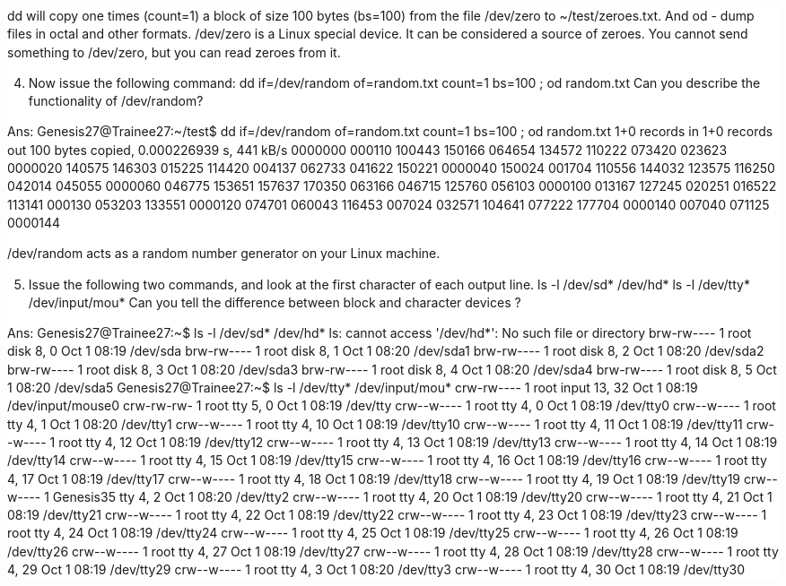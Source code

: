 dd will copy one times (count=1) a block of size 100 bytes (bs=100) from the file /dev/zero to ~/test/zeroes.txt. And od - dump files in octal and other formats. /dev/zero is a Linux special device. It can be considered a source of zeroes. You cannot send something to /dev/zero, but you can read zeroes from it.


4. Now issue the following command:
dd if=/dev/random of=random.txt count=1 bs=100 ; od random.txt
Can you describe the functionality of /dev/random?

Ans: Genesis27@Trainee27:~/test$ dd if=/dev/random of=random.txt count=1 bs=100 ; od random.txt
1+0 records in
1+0 records out
100 bytes copied, 0.000226939 s, 441 kB/s
0000000 000110 100443 150166 064654 134572 110222 073420 023623
0000020 140575 146303 015225 114420 004137 062733 041622 150221
0000040 150024 001704 110556 144032 123575 116250 042014 045055
0000060 046775 153651 157637 170350 063166 046715 125760 056103
0000100 013167 127245 020251 016522 113141 000130 053203 133551
0000120 074701 060043 116453 007024 032571 104641 077222 177704
0000140 007040 071125
0000144

/dev/random acts as a random number generator on your Linux machine.


5. Issue the following two commands, and look at the first character of each output line.
ls -l /dev/sd* /dev/hd*
ls -l /dev/tty* /dev/input/mou*
Can you tell the difference between block and character devices ?

Ans: Genesis27@Trainee27:~$ ls -l /dev/sd* /dev/hd*
ls: cannot access '/dev/hd*': No such file or directory
brw-rw---- 1 root disk 8, 0 Oct  1 08:19  /dev/sda
brw-rw---- 1 root disk 8, 1 Oct  1 08:20  /dev/sda1
brw-rw---- 1 root disk 8, 2 Oct  1 08:20  /dev/sda2
brw-rw---- 1 root disk 8, 3 Oct  1 08:20  /dev/sda3
brw-rw---- 1 root disk 8, 4 Oct  1 08:20  /dev/sda4
brw-rw---- 1 root disk 8, 5 Oct  1 08:20  /dev/sda5
Genesis27@Trainee27:~$ ls -l /dev/tty* /dev/input/mou*
crw-rw---- 1 root      input   13, 32 Oct  1 08:19 /dev/input/mouse0
crw-rw-rw- 1 root      tty      5,  0 Oct  1 08:19 /dev/tty
crw--w---- 1 root      tty      4,  0 Oct  1 08:19 /dev/tty0
crw--w---- 1 root      tty      4,  1 Oct  1 08:20 /dev/tty1
crw--w---- 1 root      tty      4, 10 Oct  1 08:19 /dev/tty10
crw--w---- 1 root      tty      4, 11 Oct  1 08:19 /dev/tty11
crw--w---- 1 root      tty      4, 12 Oct  1 08:19 /dev/tty12
crw--w---- 1 root      tty      4, 13 Oct  1 08:19 /dev/tty13
crw--w---- 1 root      tty      4, 14 Oct  1 08:19 /dev/tty14
crw--w---- 1 root      tty      4, 15 Oct  1 08:19 /dev/tty15
crw--w---- 1 root      tty      4, 16 Oct  1 08:19 /dev/tty16
crw--w---- 1 root      tty      4, 17 Oct  1 08:19 /dev/tty17
crw--w---- 1 root      tty      4, 18 Oct  1 08:19 /dev/tty18
crw--w---- 1 root      tty      4, 19 Oct  1 08:19 /dev/tty19
crw--w---- 1 Genesis35 tty      4,  2 Oct  1 08:20 /dev/tty2
crw--w---- 1 root      tty      4, 20 Oct  1 08:19 /dev/tty20
crw--w---- 1 root      tty      4, 21 Oct  1 08:19 /dev/tty21
crw--w---- 1 root      tty      4, 22 Oct  1 08:19 /dev/tty22
crw--w---- 1 root      tty      4, 23 Oct  1 08:19 /dev/tty23
crw--w---- 1 root      tty      4, 24 Oct  1 08:19 /dev/tty24
crw--w---- 1 root      tty      4, 25 Oct  1 08:19 /dev/tty25
crw--w---- 1 root      tty      4, 26 Oct  1 08:19 /dev/tty26
crw--w---- 1 root      tty      4, 27 Oct  1 08:19 /dev/tty27
crw--w---- 1 root      tty      4, 28 Oct  1 08:19 /dev/tty28
crw--w---- 1 root      tty      4, 29 Oct  1 08:19 /dev/tty29
crw--w---- 1 root      tty      4,  3 Oct  1 08:20 /dev/tty3
crw--w---- 1 root      tty      4, 30 Oct  1 08:19 /dev/tty30